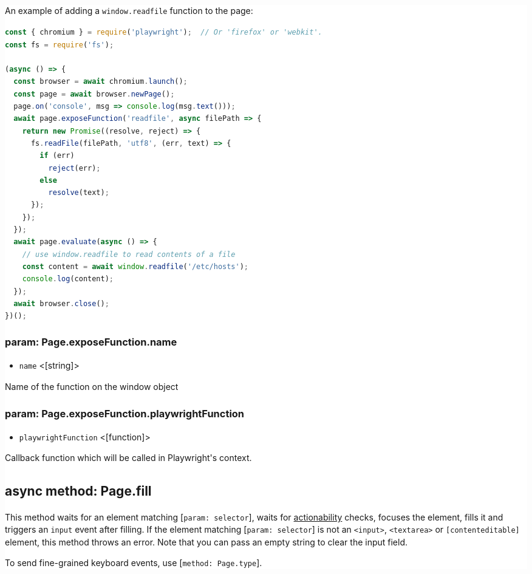 ```js
```

An example of adding a `window.readfile` function to the page:

```js
const { chromium } = require('playwright');  // Or 'firefox' or 'webkit'.
const fs = require('fs');

(async () => {
  const browser = await chromium.launch();
  const page = await browser.newPage();
  page.on('console', msg => console.log(msg.text()));
  await page.exposeFunction('readfile', async filePath => {
    return new Promise((resolve, reject) => {
      fs.readFile(filePath, 'utf8', (err, text) => {
        if (err)
          reject(err);
        else
          resolve(text);
      });
    });
  });
  await page.evaluate(async () => {
    // use window.readfile to read contents of a file
    const content = await window.readfile('/etc/hosts');
    console.log(content);
  });
  await browser.close();
})();
```

### param: Page.exposeFunction.name
- `name` <[string]>

Name of the function on the window object

### param: Page.exposeFunction.playwrightFunction
- `playwrightFunction` <[function]>

Callback function which will be called in Playwright's context.

## async method: Page.fill

This method waits for an element matching [`param: selector`], waits for [actionability](./actionability.md) checks,
focuses the element, fills it and triggers an `input` event after filling. If the element matching [`param: selector`]
is not an `<input>`, `<textarea>` or `[contenteditable]` element, this method throws an error. Note that you can pass an
empty string to clear the input field.

To send fine-grained keyboard events, use [`method: Page.type`].
